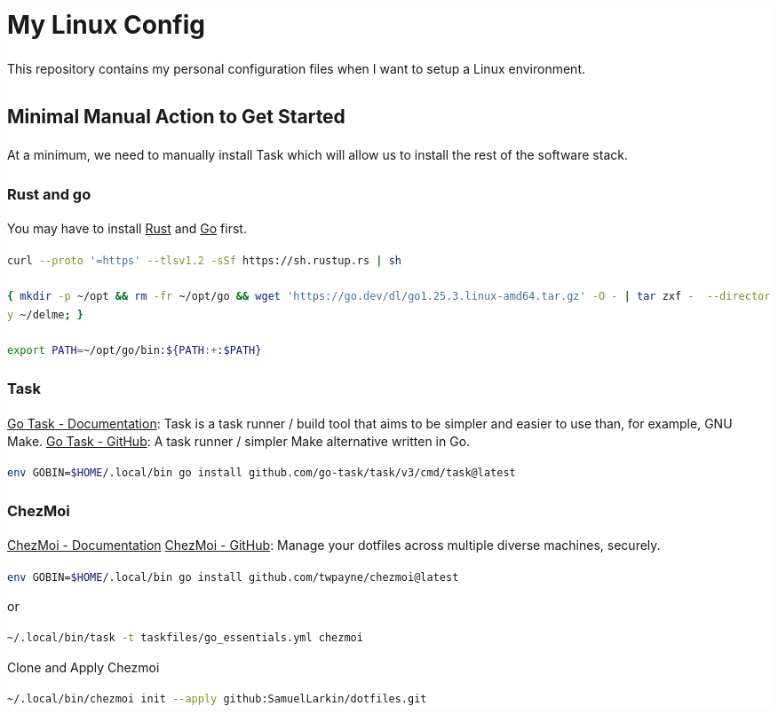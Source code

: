 # My Linux Config

This repository contains my personal configuration files when I want to setup a Linux environment.

## Minimal Manual Action to Get Started

At a minimum, we need to manually install Task which will allow us to install the rest of the software stack.

### Rust and go

You may have to install [Rust](https://www.rust-lang.org/tools/install) and [Go](https://go.dev/dl/) first.

```sh
curl --proto '=https' --tlsv1.2 -sSf https://sh.rustup.rs | sh

{ mkdir -p ~/opt && rm -fr ~/opt/go && wget 'https://go.dev/dl/go1.25.3.linux-amd64.tar.gz' -O - | tar zxf -  --directory ~/delme; }

export PATH=~/opt/go/bin:${PATH:+:$PATH}
```

### Task

[Go Task - Documentation](https://taskfile.dev/): Task is a task runner / build tool that aims to be simpler and easier to use than, for example, GNU Make.
[Go Task - GitHub](https://github.com/go-task/task): A task runner / simpler Make alternative written in Go.

```sh
env GOBIN=$HOME/.local/bin go install github.com/go-task/task/v3/cmd/task@latest
```

### ChezMoi

[ChezMoi - Documentation](https://www.chezmoi.io/)
[ChezMoi - GitHub](https://github.com/twpayne/chezmoi): Manage your dotfiles across multiple diverse machines, securely.

```sh
env GOBIN=$HOME/.local/bin go install github.com/twpayne/chezmoi@latest
```

or

```sh
~/.local/bin/task -t taskfiles/go_essentials.yml chezmoi
```

Clone and Apply Chezmoi

```sh
~/.local/bin/chezmoi init --apply github:SamuelLarkin/dotfiles.git
```
